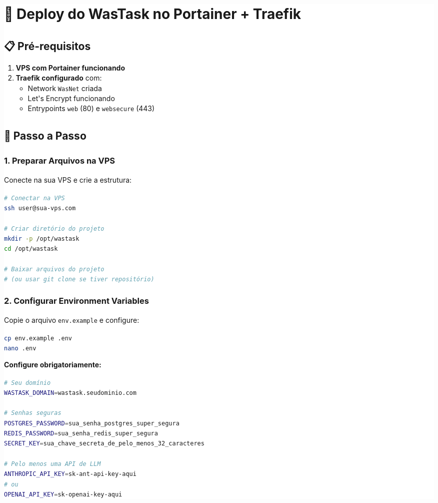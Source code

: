 # 🚀 Deploy do WasTask no Portainer + Traefik

## 📋 Pré-requisitos

1. **VPS com Portainer funcionando**
2. **Traefik configurado** com:
   - Network `WasNet` criada
   - Let's Encrypt funcionando
   - Entrypoints `web` (80) e `websecure` (443)

## 🔧 Passo a Passo

### 1. Preparar Arquivos na VPS

Conecte na sua VPS e crie a estrutura:

```bash
# Conectar na VPS
ssh user@sua-vps.com

# Criar diretório do projeto
mkdir -p /opt/wastask
cd /opt/wastask

# Baixar arquivos do projeto
# (ou usar git clone se tiver repositório)
```

### 2. Configurar Environment Variables

Copie o arquivo `env.example` e configure:

```bash
cp env.example .env
nano .env
```

**Configure obrigatoriamente:**
```bash
# Seu domínio
WASTASK_DOMAIN=wastask.seudominio.com

# Senhas seguras
POSTGRES_PASSWORD=sua_senha_postgres_super_segura
REDIS_PASSWORD=sua_senha_redis_super_segura
SECRET_KEY=sua_chave_secreta_de_pelo_menos_32_caracteres

# Pelo menos uma API de LLM
ANTHROPIC_API_KEY=sk-ant-api-key-aqui
# ou
OPENAI_API_KEY=sk-openai-key-aqui
```
